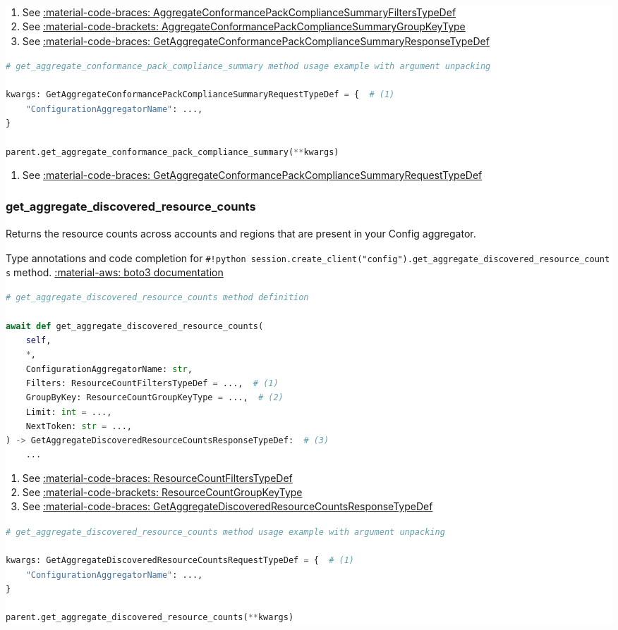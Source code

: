 1. See [:material-code-braces: AggregateConformancePackComplianceSummaryFiltersTypeDef](./type_defs.md#aggregateconformancepackcompliancesummaryfilterstypedef)
2. See [:material-code-brackets: AggregateConformancePackComplianceSummaryGroupKeyType](./literals.md#aggregateconformancepackcompliancesummarygroupkeytype)
3. See [:material-code-braces: GetAggregateConformancePackComplianceSummaryResponseTypeDef](./type_defs.md#getaggregateconformancepackcompliancesummaryresponsetypedef)


```python
# get_aggregate_conformance_pack_compliance_summary method usage example with argument unpacking

kwargs: GetAggregateConformancePackComplianceSummaryRequestTypeDef = {  # (1)
    "ConfigurationAggregatorName": ...,
}

parent.get_aggregate_conformance_pack_compliance_summary(**kwargs)
```

1. See [:material-code-braces: GetAggregateConformancePackComplianceSummaryRequestTypeDef](./type_defs.md#getaggregateconformancepackcompliancesummaryrequesttypedef)

### get\_aggregate\_discovered\_resource\_counts

Returns the resource counts across accounts and regions that are present in
your Config aggregator.

Type annotations and code completion for `#!python session.create_client("config").get_aggregate_discovered_resource_counts` method.
[:material-aws: boto3 documentation](https://boto3.amazonaws.com/v1/documentation/api/latest/reference/services/config/client/get_aggregate_discovered_resource_counts.html)

```python
# get_aggregate_discovered_resource_counts method definition

await def get_aggregate_discovered_resource_counts(
    self,
    *,
    ConfigurationAggregatorName: str,
    Filters: ResourceCountFiltersTypeDef = ...,  # (1)
    GroupByKey: ResourceCountGroupKeyType = ...,  # (2)
    Limit: int = ...,
    NextToken: str = ...,
) -> GetAggregateDiscoveredResourceCountsResponseTypeDef:  # (3)
    ...
```

1. See [:material-code-braces: ResourceCountFiltersTypeDef](./type_defs.md#resourcecountfilterstypedef)
2. See [:material-code-brackets: ResourceCountGroupKeyType](./literals.md#resourcecountgroupkeytype)
3. See [:material-code-braces: GetAggregateDiscoveredResourceCountsResponseTypeDef](./type_defs.md#getaggregatediscoveredresourcecountsresponsetypedef)


```python
# get_aggregate_discovered_resource_counts method usage example with argument unpacking

kwargs: GetAggregateDiscoveredResourceCountsRequestTypeDef = {  # (1)
    "ConfigurationAggregatorName": ...,
}

parent.get_aggregate_discovered_resource_counts(**kwargs)
```
